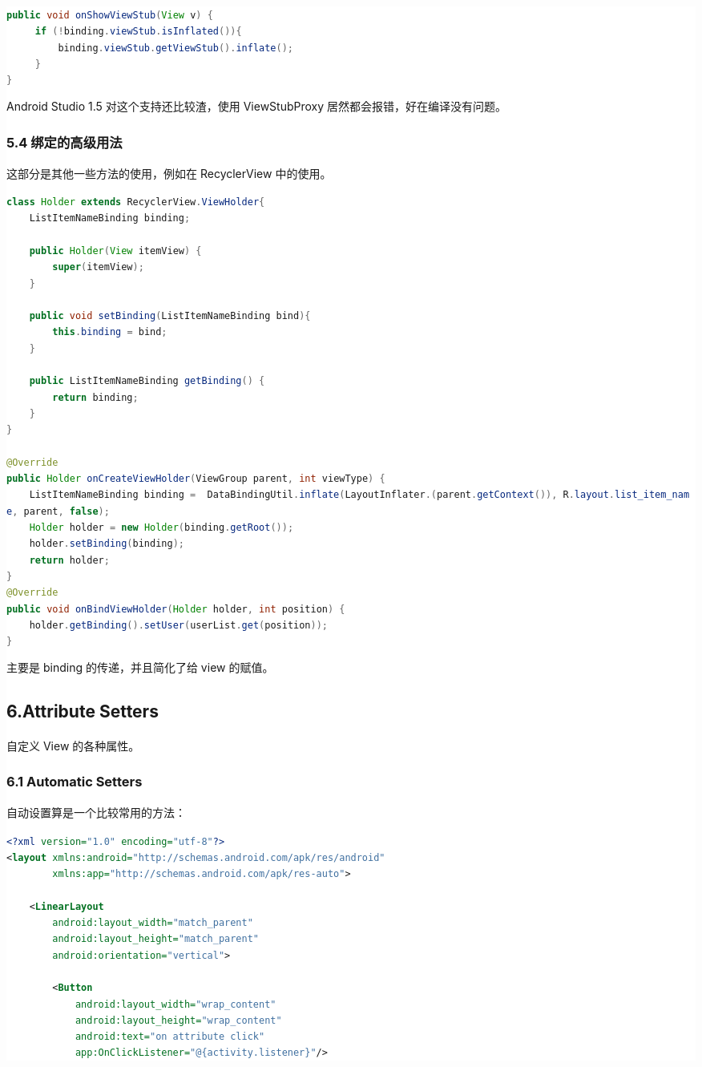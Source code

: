 ```java
public void onShowViewStub(View v) {
     if (!binding.viewStub.isInflated()){
         binding.viewStub.getViewStub().inflate();
     }
}
```
Android Studio 1.5 对这个支持还比较渣，使用 ViewStubProxy 居然都会报错，好在编译没有问题。

### 5.4 绑定的高级用法
这部分是其他一些方法的使用，例如在 RecyclerView 中的使用。
```java
class Holder extends RecyclerView.ViewHolder{
    ListItemNameBinding binding;

    public Holder(View itemView) {
        super(itemView);
    }

    public void setBinding(ListItemNameBinding bind){
        this.binding = bind;
    }

    public ListItemNameBinding getBinding() {
        return binding;
    }
}

@Override
public Holder onCreateViewHolder(ViewGroup parent, int viewType) {
    ListItemNameBinding binding =  DataBindingUtil.inflate(LayoutInflater.(parent.getContext()), R.layout.list_item_name, parent, false);
    Holder holder = new Holder(binding.getRoot());
    holder.setBinding(binding);
    return holder;
}
@Override
public void onBindViewHolder(Holder holder, int position) {
    holder.getBinding().setUser(userList.get(position));
}
```
主要是 binding 的传递，并且简化了给 view 的赋值。

## 6.Attribute Setters
自定义 View 的各种属性。

### 6.1 Automatic Setters
自动设置算是一个比较常用的方法：
```xml
<?xml version="1.0" encoding="utf-8"?>
<layout xmlns:android="http://schemas.android.com/apk/res/android"
        xmlns:app="http://schemas.android.com/apk/res-auto">

    <LinearLayout
        android:layout_width="match_parent"
        android:layout_height="match_parent"
        android:orientation="vertical">

        <Button
            android:layout_width="wrap_content"
            android:layout_height="wrap_content"
            android:text="on attribute click"
            app:OnClickListener="@{activity.listener}"/>
```